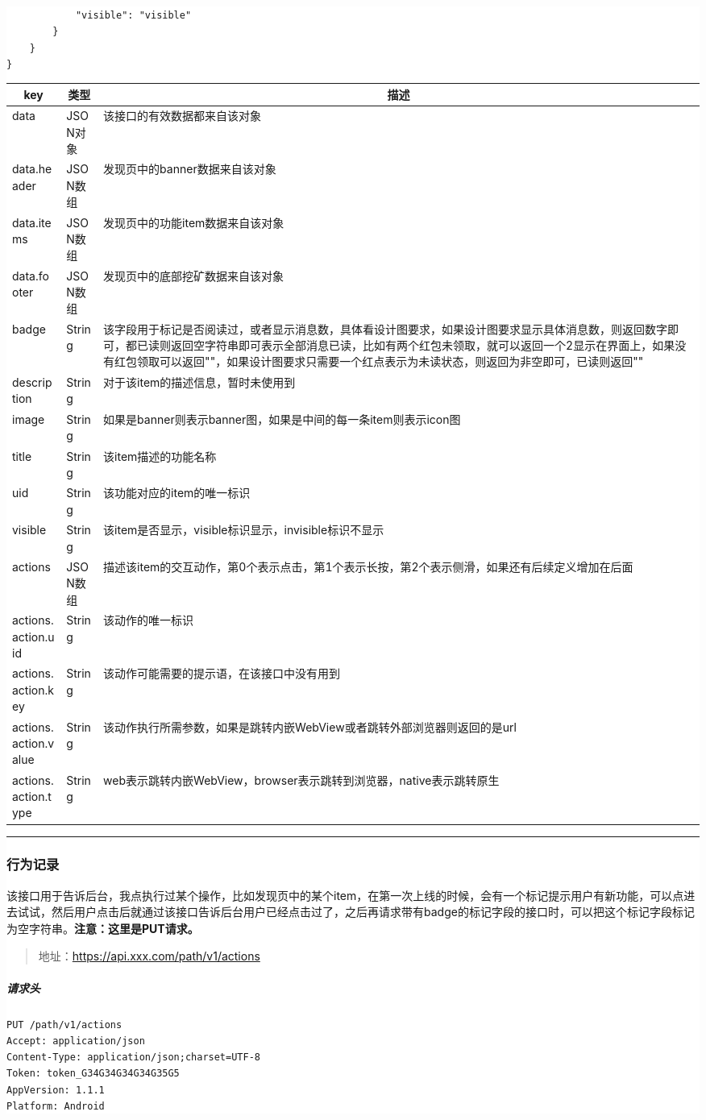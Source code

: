 ```
            "visible": "visible"
        }
    }
}
```

| key | 类型 | 描述 |
| - | - | - |
| data | JSON对象 | 该接口的有效数据都来自该对象 |
| data.header | JSON数组 | 发现页中的banner数据来自该对象 |
| data.items | JSON数组 | 发现页中的功能item数据来自该对象 |
| data.footer | JSON数组 | 发现页中的底部挖矿数据来自该对象 |
| badge | String | 该字段用于标记是否阅读过，或者显示消息数，具体看设计图要求，如果设计图要求显示具体消息数，则返回数字即可，都已读则返回空字符串即可表示全部消息已读，比如有两个红包未领取，就可以返回一个2显示在界面上，如果没有红包领取可以返回""，如果设计图要求只需要一个红点表示为未读状态，则返回为非空即可，已读则返回"" |
| description | String | 对于该item的描述信息，暂时未使用到 |
| image | String | 如果是banner则表示banner图，如果是中间的每一条item则表示icon图 |
| title | String | 该item描述的功能名称 |
| uid | String | 该功能对应的item的唯一标识 |
| visible | String | 该item是否显示，visible标识显示，invisible标识不显示 |
| actions | JSON数组 | 描述该item的交互动作，第0个表示点击，第1个表示长按，第2个表示侧滑，如果还有后续定义增加在后面 |
| actions.action.uid | String | 该动作的唯一标识 |
| actions.action.key | String | 该动作可能需要的提示语，在该接口中没有用到 |
| actions.action.value | String | 该动作执行所需参数，如果是跳转内嵌WebView或者跳转外部浏览器则返回的是url |
| actions.action.type | String | web表示跳转内嵌WebView，browser表示跳转到浏览器，native表示跳转原生 |

---

### 行为记录

该接口用于告诉后台，我点执行过某个操作，比如发现页中的某个item，在第一次上线的时候，会有一个标记提示用户有新功能，可以点进去试试，然后用户点击后就通过该接口告诉后台用户已经点击过了，之后再请求带有badge的标记字段的接口时，可以把这个标记字段标记为空字符串。**注意：这里是PUT请求。**

> 地址：https://api.xxx.com/path/v1/actions

##### 请求头

```
PUT /path/v1/actions
Accept: application/json
Content-Type: application/json;charset=UTF-8
Token: token_G34G34G34G34G35G5
AppVersion: 1.1.1
Platform: Android
```
